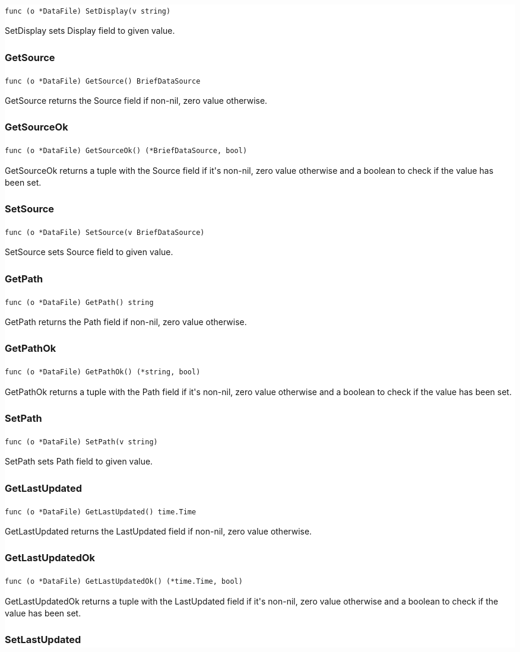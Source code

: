 `func (o *DataFile) SetDisplay(v string)`

SetDisplay sets Display field to given value.


### GetSource

`func (o *DataFile) GetSource() BriefDataSource`

GetSource returns the Source field if non-nil, zero value otherwise.

### GetSourceOk

`func (o *DataFile) GetSourceOk() (*BriefDataSource, bool)`

GetSourceOk returns a tuple with the Source field if it's non-nil, zero value otherwise
and a boolean to check if the value has been set.

### SetSource

`func (o *DataFile) SetSource(v BriefDataSource)`

SetSource sets Source field to given value.


### GetPath

`func (o *DataFile) GetPath() string`

GetPath returns the Path field if non-nil, zero value otherwise.

### GetPathOk

`func (o *DataFile) GetPathOk() (*string, bool)`

GetPathOk returns a tuple with the Path field if it's non-nil, zero value otherwise
and a boolean to check if the value has been set.

### SetPath

`func (o *DataFile) SetPath(v string)`

SetPath sets Path field to given value.


### GetLastUpdated

`func (o *DataFile) GetLastUpdated() time.Time`

GetLastUpdated returns the LastUpdated field if non-nil, zero value otherwise.

### GetLastUpdatedOk

`func (o *DataFile) GetLastUpdatedOk() (*time.Time, bool)`

GetLastUpdatedOk returns a tuple with the LastUpdated field if it's non-nil, zero value otherwise
and a boolean to check if the value has been set.

### SetLastUpdated
